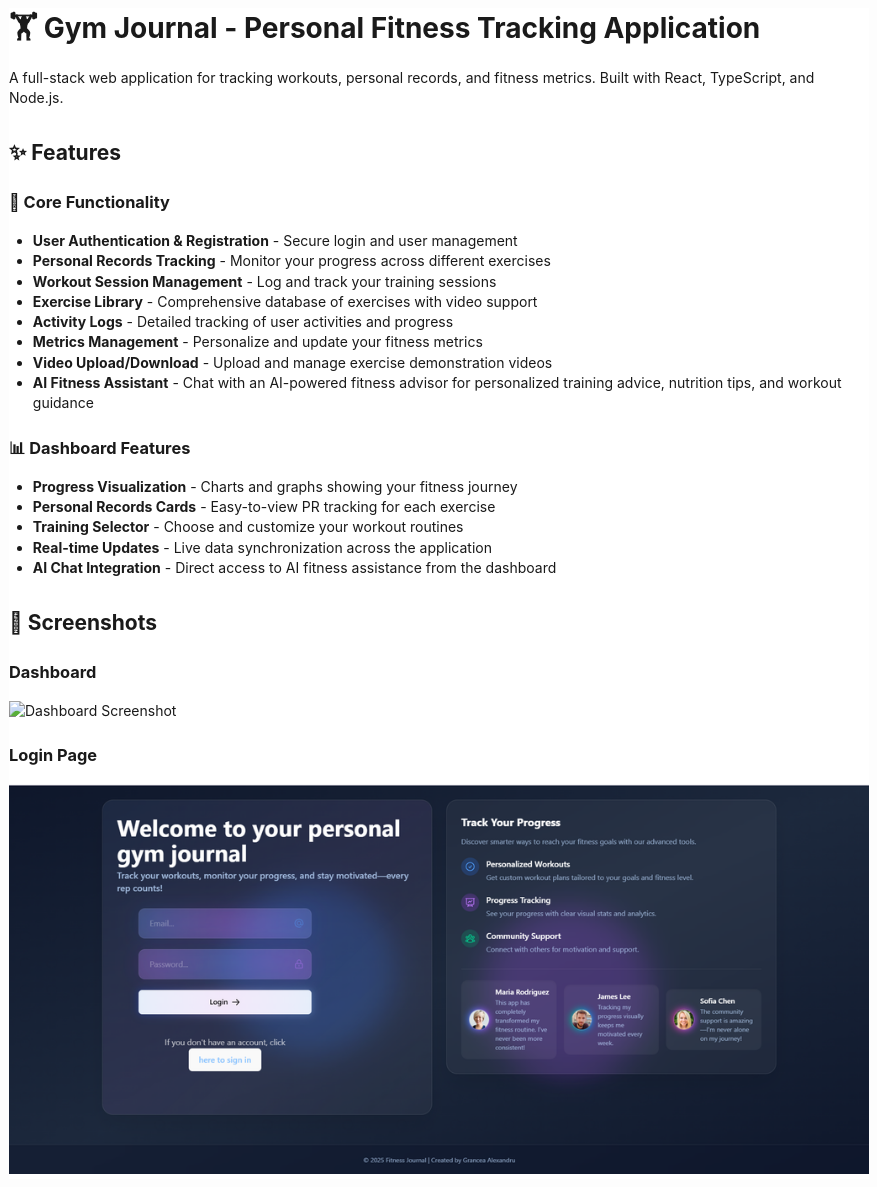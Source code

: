# 🏋️ Gym Journal - Personal Fitness Tracking Application

A full-stack web application for tracking workouts, personal records, and fitness metrics. Built with React, TypeScript, and Node.js.

## ✨ Features

### 🎯 Core Functionality
- **User Authentication & Registration** - Secure login and user management
- **Personal Records Tracking** - Monitor your progress across different exercises
- **Workout Session Management** - Log and track your training sessions
- **Exercise Library** - Comprehensive database of exercises with video support
- **Activity Logs** - Detailed tracking of user activities and progress
- **Metrics Management** - Personalize and update your fitness metrics
- **Video Upload/Download** - Upload and manage exercise demonstration videos
- **AI Fitness Assistant** - Chat with an AI-powered fitness advisor for personalized training advice, nutrition tips, and workout guidance

### 📊 Dashboard Features
- **Progress Visualization** - Charts and graphs showing your fitness journey
- **Personal Records Cards** - Easy-to-view PR tracking for each exercise
- **Training Selector** - Choose and customize your workout routines
- **Real-time Updates** - Live data synchronization across the application
- **AI Chat Integration** - Direct access to AI fitness assistance from the dashboard

## 📸 Screenshots

### Dashboard
![Dashboard Screenshot](dashbooard.png)

### Login Page
![Login Screenshot](login.png)
